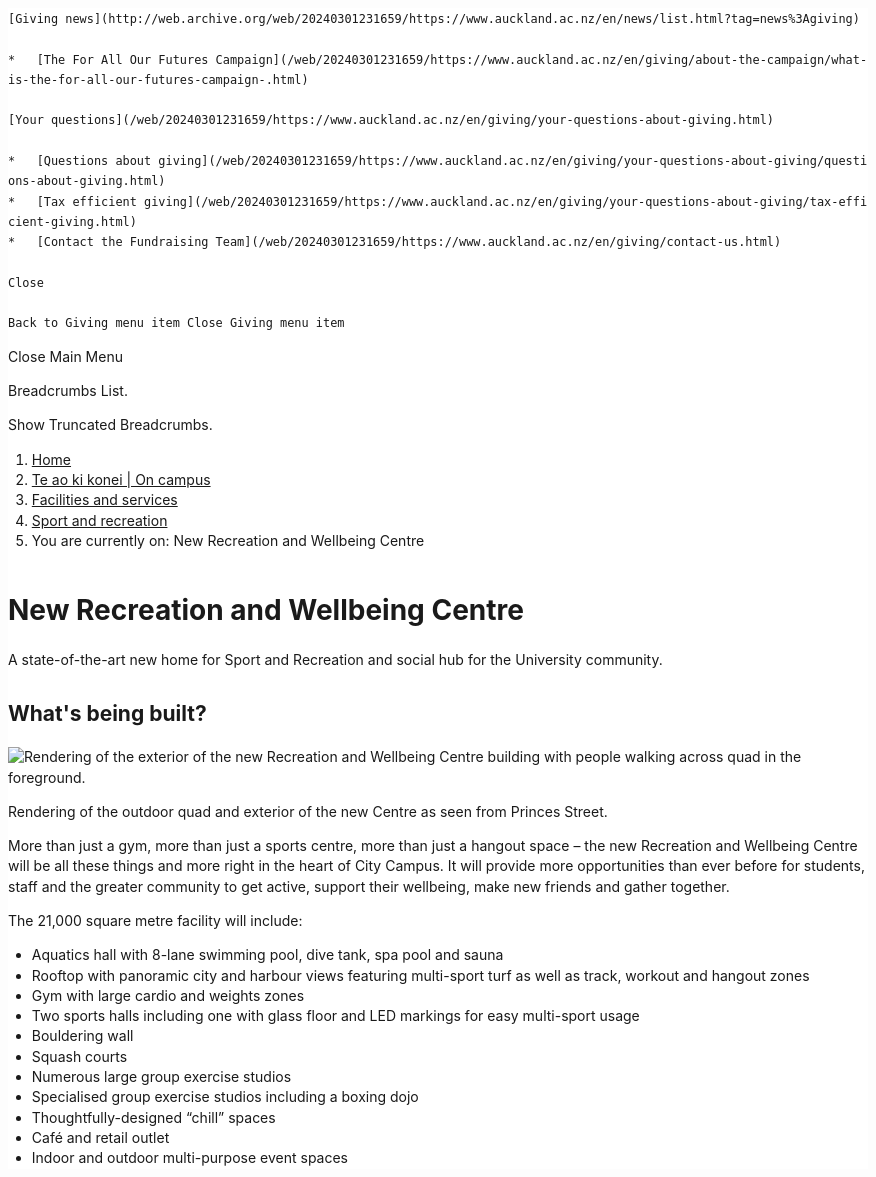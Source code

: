     [Giving news](http://web.archive.org/web/20240301231659/https://www.auckland.ac.nz/en/news/list.html?tag=news%3Agiving)
    
    *   [The For All Our Futures Campaign](/web/20240301231659/https://www.auckland.ac.nz/en/giving/about-the-campaign/what-is-the-for-all-our-futures-campaign-.html)
    
    [Your questions](/web/20240301231659/https://www.auckland.ac.nz/en/giving/your-questions-about-giving.html)
    
    *   [Questions about giving](/web/20240301231659/https://www.auckland.ac.nz/en/giving/your-questions-about-giving/questions-about-giving.html)
    *   [Tax efficient giving](/web/20240301231659/https://www.auckland.ac.nz/en/giving/your-questions-about-giving/tax-efficient-giving.html)
    *   [Contact the Fundraising Team](/web/20240301231659/https://www.auckland.ac.nz/en/giving/contact-us.html)
    
    Close
    
    Back to Giving menu item Close Giving menu item
    

Close Main Menu

Breadcrumbs List.

Show Truncated Breadcrumbs.

1.  [Home](/web/20240301231659/https://www.auckland.ac.nz/en.html)
2.  [Te ao ki konei | On campus](/web/20240301231659/https://www.auckland.ac.nz/en/on-campus.html)
3.  [Facilities and services](/web/20240301231659/https://www.auckland.ac.nz/en/on-campus/facilities-and-services.html)
4.  [Sport and recreation](/web/20240301231659/https://www.auckland.ac.nz/en/on-campus/facilities-and-services/sport-and-recreation.html)
5.  You are currently on: New Recreation and Wellbeing Centre

New Recreation and Wellbeing Centre
===================================

A state-of-the-art new home for Sport and Recreation and social hub for the University community.

What's being built?
-------------------

  ![Rendering of the exterior of the new Recreation and Wellbeing Centre building with people walking across quad in the foreground.](/web/20240301231659im_/https://www.auckland.ac.nz/content/auckland/en/on-campus/facilities-and-services/sport-and-recreation/new-recreation-and-wellbeing-centre/_jcr_content/leftpar/imagecomponent/image.img.480.low.jpg/1698629228314.png)

Rendering of the outdoor quad and exterior of the new Centre as seen from Princes Street.

More than just a gym, more than just a sports centre, more than just a hangout space – the new Recreation and Wellbeing Centre will be all these things and more right in the heart of City Campus. It will provide more opportunities than ever before for students, staff and the greater community to get active, support their wellbeing, make new friends and gather together.

The 21,000 square metre facility will include:

*   Aquatics hall with 8-lane swimming pool, dive tank, spa pool and sauna
*   Rooftop with panoramic city and harbour views featuring multi-sport turf as well as track, workout and hangout zones
*   Gym with large cardio and weights zones
*   Two sports halls including one with glass floor and LED markings for easy multi-sport usage
*   Bouldering wall
*   Squash courts
*   Numerous large group exercise studios
*   Specialised group exercise studios including a boxing dojo
*   Thoughtfully-designed “chill” spaces  
*   Café and retail outlet
*   Indoor and outdoor multi-purpose event spaces
